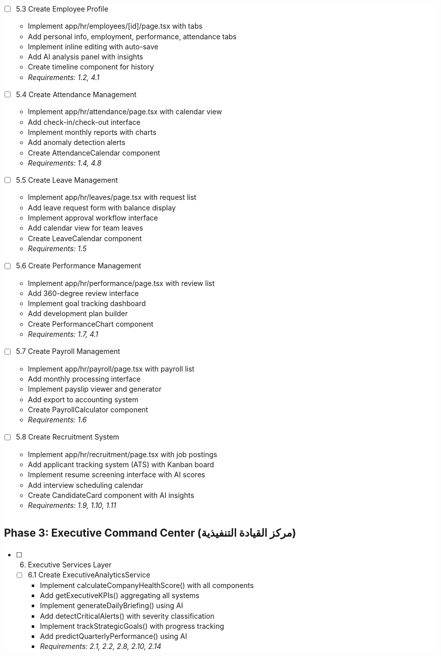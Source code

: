   - [ ] 5.3 Create Employee Profile
    - Implement app/hr/employees/[id]/page.tsx with tabs
    - Add personal info, employment, performance, attendance tabs
    - Implement inline editing with auto-save
    - Add AI analysis panel with insights
    - Create timeline component for history
    - _Requirements: 1.2, 4.1_
  
  - [ ] 5.4 Create Attendance Management
    - Implement app/hr/attendance/page.tsx with calendar view
    - Add check-in/check-out interface
    - Implement monthly reports with charts
    - Add anomaly detection alerts
    - Create AttendanceCalendar component
    - _Requirements: 1.4, 4.8_
  
  - [ ] 5.5 Create Leave Management
    - Implement app/hr/leaves/page.tsx with request list
    - Add leave request form with balance display
    - Implement approval workflow interface
    - Add calendar view for team leaves
    - Create LeaveCalendar component
    - _Requirements: 1.5_
  
  - [ ] 5.6 Create Performance Management
    - Implement app/hr/performance/page.tsx with review list
    - Add 360-degree review interface
    - Implement goal tracking dashboard
    - Add development plan builder
    - Create PerformanceChart component
    - _Requirements: 1.7, 4.1_
  
  - [ ] 5.7 Create Payroll Management
    - Implement app/hr/payroll/page.tsx with payroll list
    - Add monthly processing interface
    - Implement payslip viewer and generator
    - Add export to accounting system
    - Create PayrollCalculator component
    - _Requirements: 1.6_
  
  - [ ] 5.8 Create Recruitment System
    - Implement app/hr/recruitment/page.tsx with job postings
    - Add applicant tracking system (ATS) with Kanban board
    - Implement resume screening interface with AI scores
    - Add interview scheduling calendar
    - Create CandidateCard component with AI insights
    - _Requirements: 1.9, 1.10, 1.11_

## Phase 3: Executive Command Center (مركز القيادة التنفيذية)

- [ ] 6. Executive Services Layer
  - [ ] 6.1 Create ExecutiveAnalyticsService
    - Implement calculateCompanyHealthScore() with all components
    - Add getExecutiveKPIs() aggregating all systems
    - Implement generateDailyBriefing() using AI
    - Add detectCriticalAlerts() with severity classification
    - Implement trackStrategicGoals() with progress tracking
    - Add predictQuarterlyPerformance() using AI
    - _Requirements: 2.1, 2.2, 2.8, 2.10, 2.14_
  
